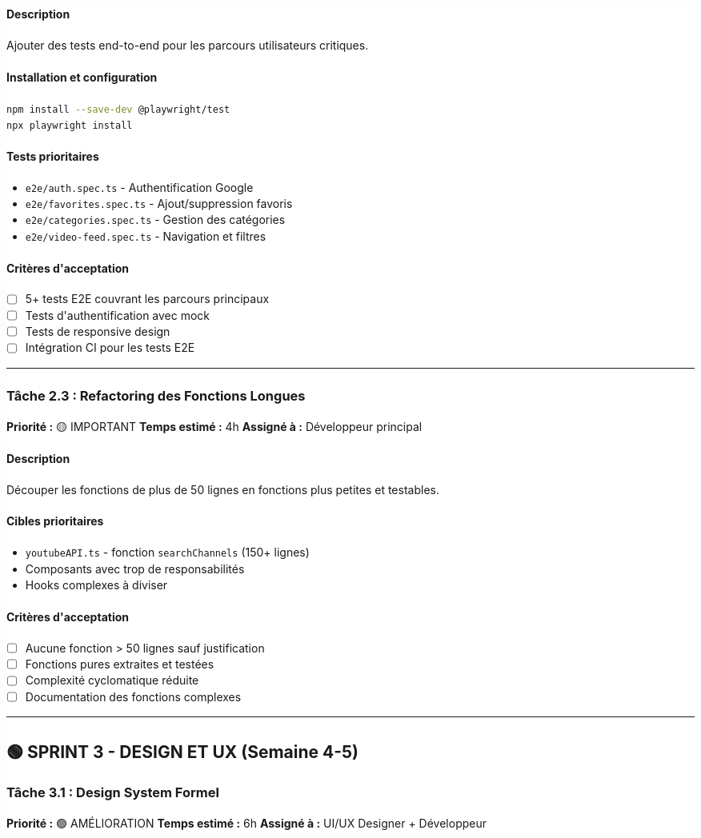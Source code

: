 #### **Description**
Ajouter des tests end-to-end pour les parcours utilisateurs critiques.

#### **Installation et configuration**
```bash
npm install --save-dev @playwright/test
npx playwright install
```

#### **Tests prioritaires**
- `e2e/auth.spec.ts` - Authentification Google
- `e2e/favorites.spec.ts` - Ajout/suppression favoris
- `e2e/categories.spec.ts` - Gestion des catégories
- `e2e/video-feed.spec.ts` - Navigation et filtres

#### **Critères d'acceptation**
- [ ] 5+ tests E2E couvrant les parcours principaux
- [ ] Tests d'authentification avec mock
- [ ] Tests de responsive design
- [ ] Intégration CI pour les tests E2E

---

### **Tâche 2.3 : Refactoring des Fonctions Longues**
**Priorité :** 🟡 IMPORTANT
**Temps estimé :** 4h
**Assigné à :** Développeur principal

#### **Description**
Découper les fonctions de plus de 50 lignes en fonctions plus petites et testables.

#### **Cibles prioritaires**
- `youtubeAPI.ts` - fonction `searchChannels` (150+ lignes)
- Composants avec trop de responsabilités
- Hooks complexes à diviser

#### **Critères d'acceptation**
- [ ] Aucune fonction > 50 lignes sauf justification
- [ ] Fonctions pures extraites et testées
- [ ] Complexité cyclomatique réduite
- [ ] Documentation des fonctions complexes

---

## 🟢 **SPRINT 3 - DESIGN ET UX** (Semaine 4-5)

### **Tâche 3.1 : Design System Formel**
**Priorité :** 🟢 AMÉLIORATION
**Temps estimé :** 6h
**Assigné à :** UI/UX Designer + Développeur
